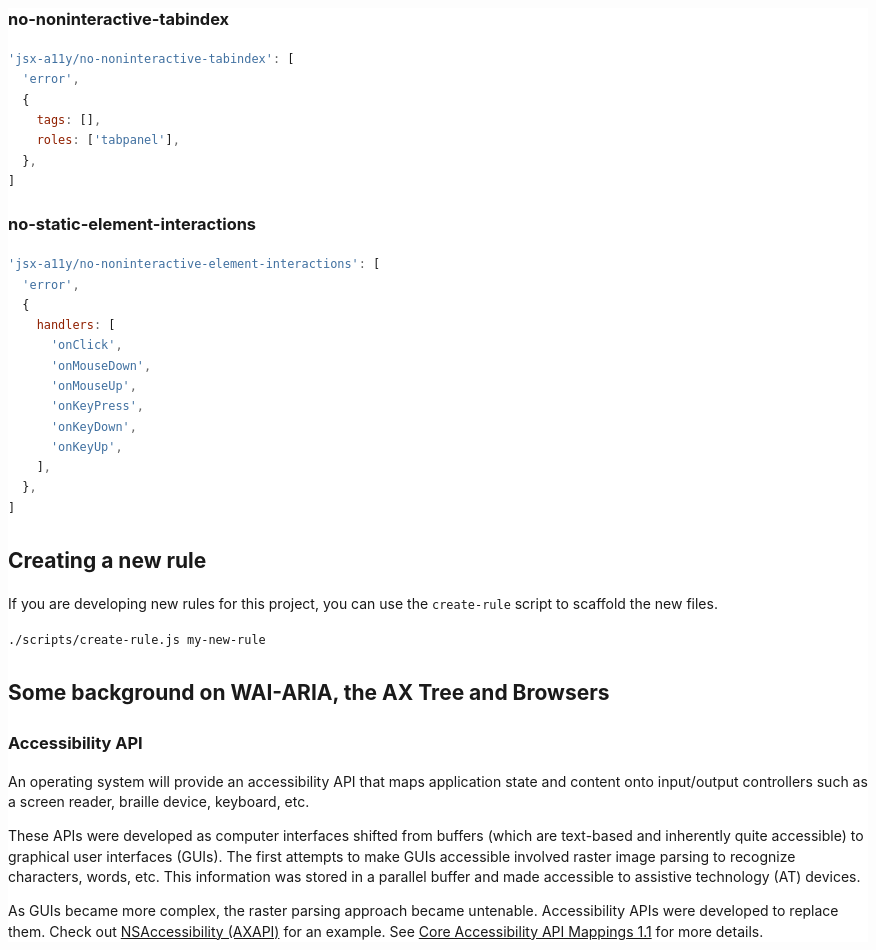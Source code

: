### no-noninteractive-tabindex

```js
'jsx-a11y/no-noninteractive-tabindex': [
  'error',
  {
    tags: [],
    roles: ['tabpanel'],
  },
]
```

### no-static-element-interactions

```js
'jsx-a11y/no-noninteractive-element-interactions': [
  'error',
  {
    handlers: [
      'onClick',
      'onMouseDown',
      'onMouseUp',
      'onKeyPress',
      'onKeyDown',
      'onKeyUp',
    ],
  },
]
```

## Creating a new rule

If you are developing new rules for this project, you can use the `create-rule`
script to scaffold the new files.

```sh
./scripts/create-rule.js my-new-rule
```

## Some background on WAI-ARIA, the AX Tree and Browsers

### Accessibility API

An operating system will provide an accessibility API that maps application state and content onto input/output controllers such as a screen reader, braille device, keyboard, etc.

These APIs were developed as computer interfaces shifted from buffers (which are text-based and inherently quite accessible) to graphical user interfaces (GUIs). The first attempts to make GUIs accessible involved raster image parsing to recognize characters, words, etc. This information was stored in a parallel buffer and made accessible to assistive technology (AT) devices.

As GUIs became more complex, the raster parsing approach became untenable. Accessibility APIs were developed to replace them. Check out [NSAccessibility (AXAPI)](https://developer.apple.com/library/mac/documentation/Cocoa/Reference/ApplicationKit/Protocols/NSAccessibility_Protocol/index.html) for an example. See [Core Accessibility API Mappings 1.1](https://www.w3.org/TR/core-aam-1.1/) for more details.
